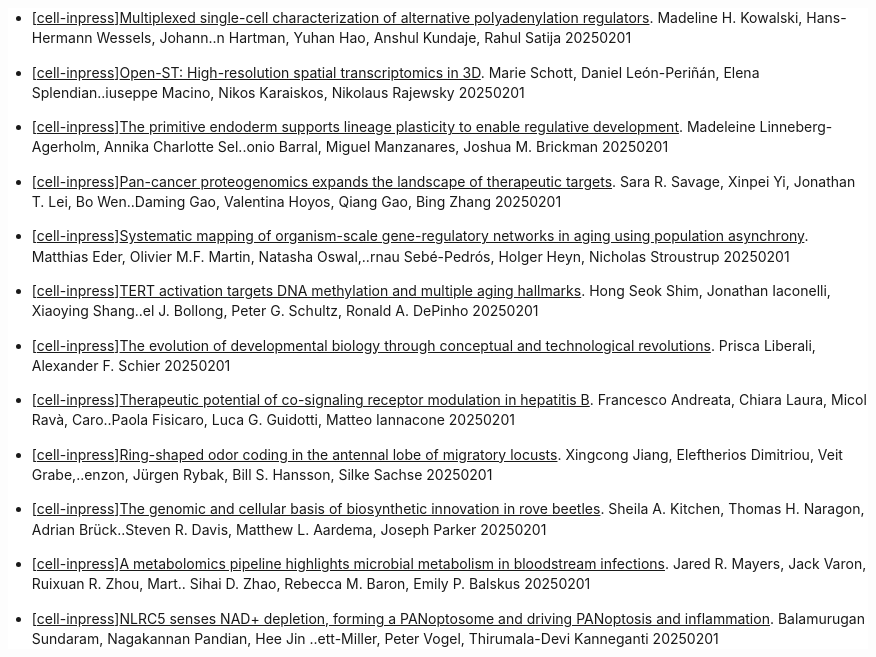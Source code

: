   - \[[cell-inpress](https://www.cell.com/archive?publicationCode=cell&rss=yes)\][Multiplexed single-cell characterization of alternative polyadenylation regulators](https://www.cell.com/cell/fulltext/S0092-8674(24)00645-7?rss=yes). Madeline H. Kowalski, Hans-Hermann Wessels, Johann..n Hartman, Yuhan Hao, Anshul Kundaje, Rahul Satija 	20250201

  - \[[cell-inpress](https://www.cell.com/archive?publicationCode=cell&rss=yes)\][Open-ST: High-resolution spatial transcriptomics in 3D](https://www.cell.com/cell/fulltext/S0092-8674(24)00636-6?rss=yes). Marie Schott, Daniel León-Periñán, Elena Splendian..iuseppe Macino, Nikos Karaiskos, Nikolaus Rajewsky 	20250201

  - \[[cell-inpress](https://www.cell.com/archive?publicationCode=cell&rss=yes)\][The primitive endoderm supports lineage plasticity to enable regulative development](https://www.cell.com/cell/fulltext/S0092-8674(24)00595-6?rss=yes). Madeleine Linneberg-Agerholm, Annika Charlotte Sel..onio Barral, Miguel Manzanares, Joshua M. Brickman 	20250201

  - \[[cell-inpress](https://www.cell.com/archive?publicationCode=cell&rss=yes)\][Pan-cancer proteogenomics expands the landscape of therapeutic targets](https://www.cell.com/cell/fulltext/S0092-8674(24)00583-X?rss=yes). Sara R. Savage, Xinpei Yi, Jonathan T. Lei, Bo Wen..Daming Gao, Valentina Hoyos, Qiang Gao, Bing Zhang 	20250201

  - \[[cell-inpress](https://www.cell.com/archive?publicationCode=cell&rss=yes)\][Systematic mapping of organism-scale gene-regulatory networks in aging using population asynchrony](https://www.cell.com/cell/fulltext/S0092-8674(24)00594-4?rss=yes). Matthias Eder, Olivier M.F. Martin, Natasha Oswal,..rnau Sebé-Pedrós, Holger Heyn, Nicholas Stroustrup 	20250201

  - \[[cell-inpress](https://www.cell.com/archive?publicationCode=cell&rss=yes)\][TERT activation targets DNA methylation and multiple aging hallmarks](https://www.cell.com/cell/fulltext/S0092-8674(24)00592-0?rss=yes). Hong Seok Shim, Jonathan Iaconelli, Xiaoying Shang..el J. Bollong, Peter G. Schultz, Ronald A. DePinho 	20250201

  - \[[cell-inpress](https://www.cell.com/archive?publicationCode=cell&rss=yes)\][The evolution of developmental biology through conceptual and technological revolutions](https://www.cell.com/cell/fulltext/S0092-8674(24)00632-9?rss=yes). Prisca Liberali, Alexander F. Schier 	20250201

  - \[[cell-inpress](https://www.cell.com/archive?publicationCode=cell&rss=yes)\][Therapeutic potential of co-signaling receptor modulation in hepatitis B](https://www.cell.com/cell/fulltext/S0092-8674(24)00582-8?rss=yes). Francesco Andreata, Chiara Laura, Micol Ravà, Caro..Paola Fisicaro, Luca G. Guidotti, Matteo Iannacone 	20250201

  - \[[cell-inpress](https://www.cell.com/archive?publicationCode=cell&rss=yes)\][Ring-shaped odor coding in the antennal lobe of migratory locusts](https://www.cell.com/cell/fulltext/S0092-8674(24)00580-4?rss=yes). Xingcong Jiang, Eleftherios Dimitriou, Veit Grabe,..enzon, Jürgen Rybak, Bill S. Hansson, Silke Sachse 	20250201

  - \[[cell-inpress](https://www.cell.com/archive?publicationCode=cell&rss=yes)\][The genomic and cellular basis of biosynthetic innovation in rove beetles](https://www.cell.com/cell/fulltext/S0092-8674(24)00521-X?rss=yes). Sheila A. Kitchen, Thomas H. Naragon, Adrian Brück..Steven R. Davis, Matthew L. Aardema, Joseph Parker 	20250201

  - \[[cell-inpress](https://www.cell.com/archive?publicationCode=cell&rss=yes)\][A metabolomics pipeline highlights microbial metabolism in bloodstream infections](https://www.cell.com/cell/fulltext/S0092-8674(24)00579-8?rss=yes). Jared R. Mayers, Jack Varon, Ruixuan R. Zhou, Mart.. Sihai D. Zhao, Rebecca M. Baron, Emily P. Balskus 	20250201

  - \[[cell-inpress](https://www.cell.com/archive?publicationCode=cell&rss=yes)\][NLRC5 senses NAD+ depletion, forming a PANoptosome and driving PANoptosis and inflammation](https://www.cell.com/cell/fulltext/S0092-8674(24)00578-6?rss=yes). Balamurugan Sundaram, Nagakannan Pandian, Hee Jin ..ett-Miller, Peter Vogel, Thirumala-Devi Kanneganti 	20250201

